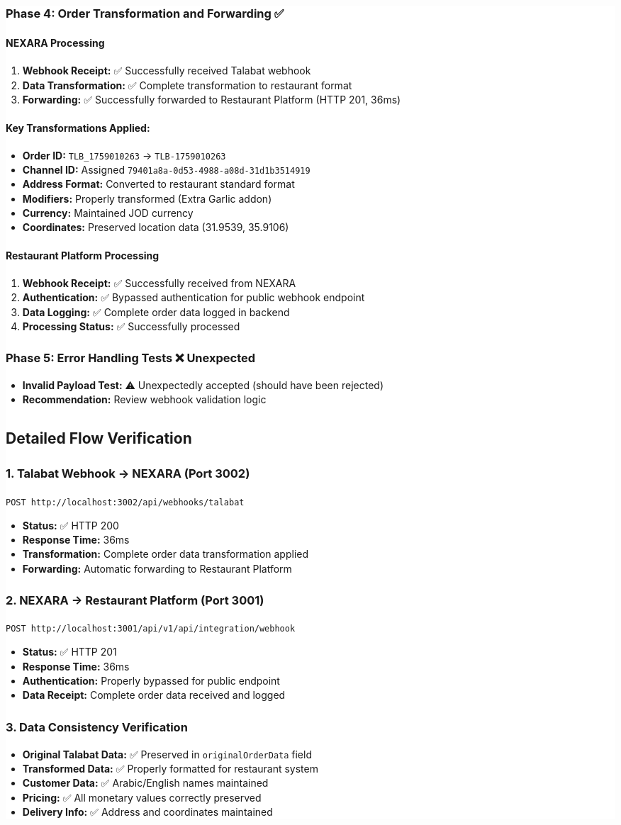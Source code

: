 ### Phase 4: Order Transformation and Forwarding ✅

#### NEXARA Processing
1. **Webhook Receipt:** ✅ Successfully received Talabat webhook
2. **Data Transformation:** ✅ Complete transformation to restaurant format
3. **Forwarding:** ✅ Successfully forwarded to Restaurant Platform (HTTP 201, 36ms)

#### Key Transformations Applied:
- **Order ID:** `TLB_1759010263` → `TLB-1759010263`
- **Channel ID:** Assigned `79401a8a-0d53-4988-a08d-31d1b3514919`
- **Address Format:** Converted to restaurant standard format
- **Modifiers:** Properly transformed (Extra Garlic addon)
- **Currency:** Maintained JOD currency
- **Coordinates:** Preserved location data (31.9539, 35.9106)

#### Restaurant Platform Processing
1. **Webhook Receipt:** ✅ Successfully received from NEXARA
2. **Authentication:** ✅ Bypassed authentication for public webhook endpoint
3. **Data Logging:** ✅ Complete order data logged in backend
4. **Processing Status:** ✅ Successfully processed

### Phase 5: Error Handling Tests ❌ Unexpected
- **Invalid Payload Test:** ⚠️ Unexpectedly accepted (should have been rejected)
- **Recommendation:** Review webhook validation logic

## Detailed Flow Verification

### 1. Talabat Webhook → NEXARA (Port 3002)
```bash
POST http://localhost:3002/api/webhooks/talabat
```
- **Status:** ✅ HTTP 200
- **Response Time:** 36ms
- **Transformation:** Complete order data transformation applied
- **Forwarding:** Automatic forwarding to Restaurant Platform

### 2. NEXARA → Restaurant Platform (Port 3001)
```bash
POST http://localhost:3001/api/v1/api/integration/webhook
```
- **Status:** ✅ HTTP 201
- **Response Time:** 36ms
- **Authentication:** Properly bypassed for public endpoint
- **Data Receipt:** Complete order data received and logged

### 3. Data Consistency Verification
- **Original Talabat Data:** ✅ Preserved in `originalOrderData` field
- **Transformed Data:** ✅ Properly formatted for restaurant system
- **Customer Data:** ✅ Arabic/English names maintained
- **Pricing:** ✅ All monetary values correctly preserved
- **Delivery Info:** ✅ Address and coordinates maintained
